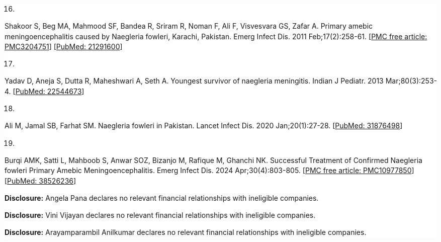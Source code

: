 16.

Shakoor S, Beg MA, Mahmood SF, Bandea R, Sriram R, Noman F, Ali F, Visvesvara GS, Zafar A. Primary amebic meningoencephalitis caused by Naegleria fowleri, Karachi, Pakistan. Emerg Infect Dis. 2011 Feb;17(2):258-61. \[[PMC free article: PMC3204751](/pmc/articles/PMC3204751/)\] \[[PubMed: 21291600](https://pubmed.ncbi.nlm.nih.gov/21291600)\]

17.

Yadav D, Aneja S, Dutta R, Maheshwari A, Seth A. Youngest survivor of naegleria meningitis. Indian J Pediatr. 2013 Mar;80(3):253-4. \[[PubMed: 22544673](https://pubmed.ncbi.nlm.nih.gov/22544673)\]

18.

Ali M, Jamal SB, Farhat SM. Naegleria fowleri in Pakistan. Lancet Infect Dis. 2020 Jan;20(1):27-28. \[[PubMed: 31876498](https://pubmed.ncbi.nlm.nih.gov/31876498)\]

19.

Burqi AMK, Satti L, Mahboob S, Anwar SOZ, Bizanjo M, Rafique M, Ghanchi NK. Successful Treatment of Confirmed Naegleria fowleri Primary Amebic Meningoencephalitis. Emerg Infect Dis. 2024 Apr;30(4):803-805. \[[PMC free article: PMC10977850](/pmc/articles/PMC10977850/)\] \[[PubMed: 38526236](https://pubmed.ncbi.nlm.nih.gov/38526236)\]

**Disclosure:** Angela Pana declares no relevant financial relationships with ineligible companies.

**Disclosure:** Vini Vijayan declares no relevant financial relationships with ineligible companies.

**Disclosure:** Arayamparambil Anilkumar declares no relevant financial relationships with ineligible companies.
